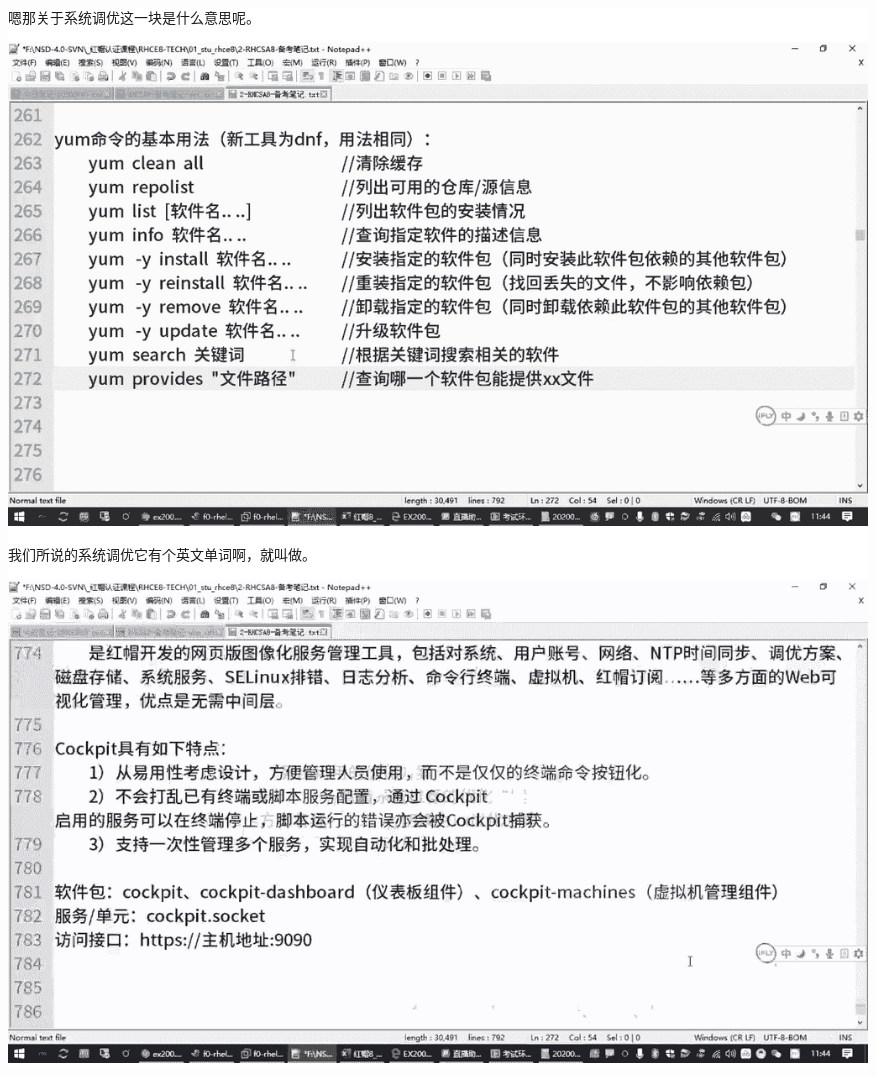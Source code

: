嗯那关于系统调优这一块是什么意思呢。

![](img/8516cee3720a1ec25691bd4c2a0f05db_9.png)

我们所说的系统调优它有个英文单词啊，就叫做。

![](img/8516cee3720a1ec25691bd4c2a0f05db_11.png)
